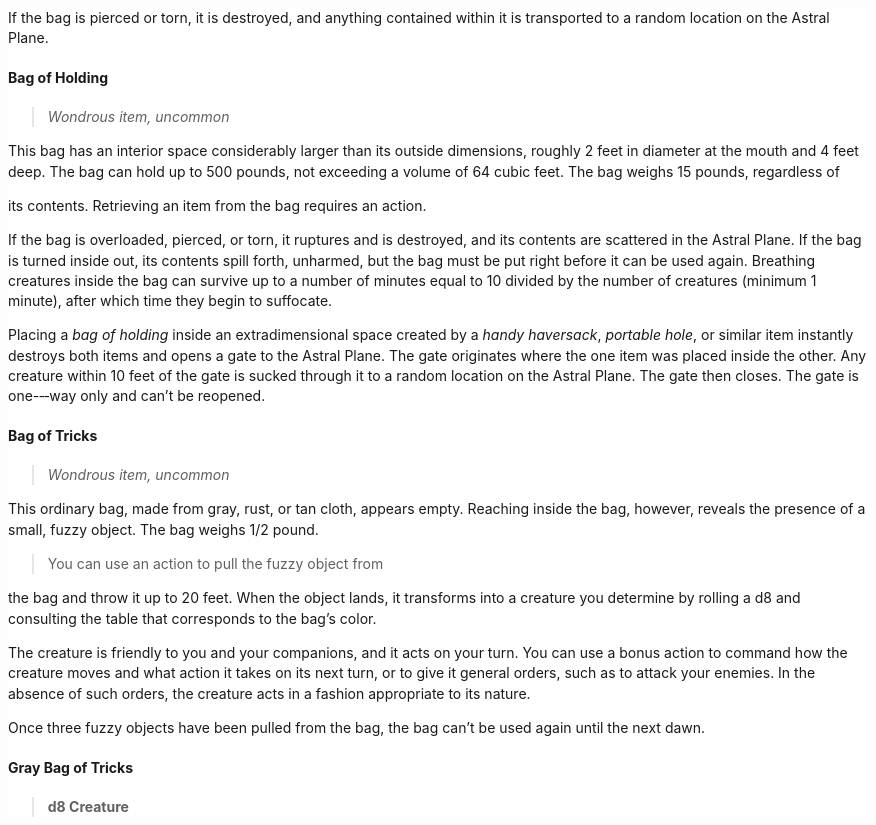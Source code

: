 If the bag is pierced or torn, it is destroyed, and anything contained
within it is transported to a random location on the Astral Plane.

#### Bag of Holding

> *Wondrous item, uncommon*

This bag has an interior space considerably larger than its outside
dimensions, roughly 2 feet in diameter at the mouth and 4 feet deep. The
bag can hold up to 500 pounds, not exceeding a volume of 64 cubic feet.
The bag weighs 15 pounds, regardless of

its contents. Retrieving an item from the bag requires an action.

If the bag is overloaded, pierced, or torn, it ruptures and is
destroyed, and its contents are scattered in the Astral Plane. If the
bag is turned inside out, its contents spill forth, unharmed, but the
bag must be put right before it can be used again. Breathing creatures
inside the bag can survive up to a number of minutes equal to 10 divided
by the number of creatures (minimum 1 minute), after which time they
begin to suffocate.

Placing a *bag of holding* inside an extradimensional space created by a
*handy haversack*, *portable hole*, or similar item instantly destroys
both items and opens a gate to the Astral Plane. The gate originates
where the one item was placed inside the other. Any creature within 10
feet of the gate is sucked through it to a random location on the Astral
Plane. The gate then closes. The gate is one-­‐‑way only and can’t be
reopened.

#### Bag of Tricks

> *Wondrous item, uncommon*

This ordinary bag, made from gray, rust, or tan cloth, appears empty.
Reaching inside the bag, however, reveals the presence of a small, fuzzy
object. The bag weighs 1/2 pound.

> You can use an action to pull the fuzzy object from

the bag and throw it up to 20 feet. When the object lands, it transforms
into a creature you determine by rolling a d8 and consulting the table
that corresponds to the bag’s color.

The creature is friendly to you and your companions, and it acts on your
turn. You can use a bonus action to command how the creature moves and
what action it takes on its next turn, or to give it general orders,
such as to attack your enemies. In the absence of such orders, the
creature acts in a fashion appropriate to its nature.

Once three fuzzy objects have been pulled from the bag, the bag can’t be
used again until the next dawn.

#### Gray Bag of Tricks

> **d8 Creature**
